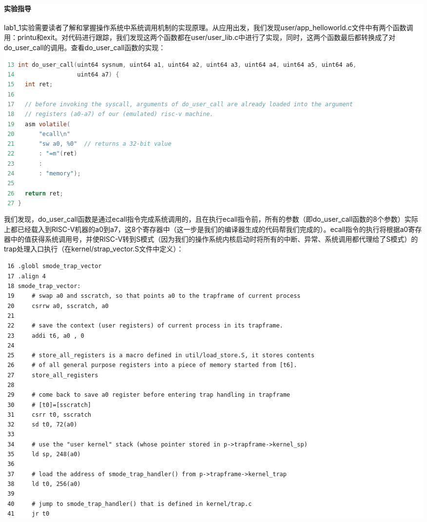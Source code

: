 <a name="lab1_1_guide"></a>

#### **实验指导**

lab1_1实验需要读者了解和掌握操作系统中系统调用机制的实现原理。从应用出发，我们发现user/app_helloworld.c文件中有两个函数调用：printu和exit。对代码进行跟踪，我们发现这两个函数都在user/user_lib.c中进行了实现，同时，这两个函数最后都转换成了对do_user_call的调用。查看do_user_call函数的实现：

```c
 13 int do_user_call(uint64 sysnum, uint64 a1, uint64 a2, uint64 a3, uint64 a4, uint64 a5, uint64 a6,
 14                  uint64 a7) {
 15   int ret;
 16
 17   // before invoking the syscall, arguments of do_user_call are already loaded into the argument
 18   // registers (a0-a7) of our (emulated) risc-v machine.
 19   asm volatile(
 20       "ecall\n"
 21       "sw a0, %0"  // returns a 32-bit value
 22       : "=m"(ret)
 23       :
 24       : "memory");
 25
 26   return ret;
 27 }
```

我们发现，do_user_call函数是通过ecall指令完成系统调用的，且在执行ecall指令前，所有的参数（即do_user_call函数的8个参数）实际上都已经载入到RISC-V机器的a0到a7，这8个寄存器中（这一步是我们的编译器生成的代码帮我们完成的）。ecall指令的执行将根据a0寄存器中的值获得系统调用号，并使RISC-V转到S模式（因为我们的操作系统内核启动时将所有的中断、异常、系统调用都代理给了S模式）的trap处理入口执行（在kernel/strap_vector.S文件中定义）：

```assembly
 16 .globl smode_trap_vector
 17 .align 4
 18 smode_trap_vector:
 19     # swap a0 and sscratch, so that points a0 to the trapframe of current process
 20     csrrw a0, sscratch, a0
 21
 22     # save the context (user registers) of current process in its trapframe.
 23     addi t6, a0 , 0
 24
 25     # store_all_registers is a macro defined in util/load_store.S, it stores contents
 26     # of all general purpose registers into a piece of memory started from [t6].
 27     store_all_registers
 28
 29     # come back to save a0 register before entering trap handling in trapframe
 30     # [t0]=[sscratch]
 31     csrr t0, sscratch
 32     sd t0, 72(a0)
 33
 34     # use the "user kernel" stack (whose pointer stored in p->trapframe->kernel_sp)
 35     ld sp, 248(a0)
 36
 37     # load the address of smode_trap_handler() from p->trapframe->kernel_trap
 38     ld t0, 256(a0)
 39
 40     # jump to smode_trap_handler() that is defined in kernel/trap.c
 41     jr t0
```
